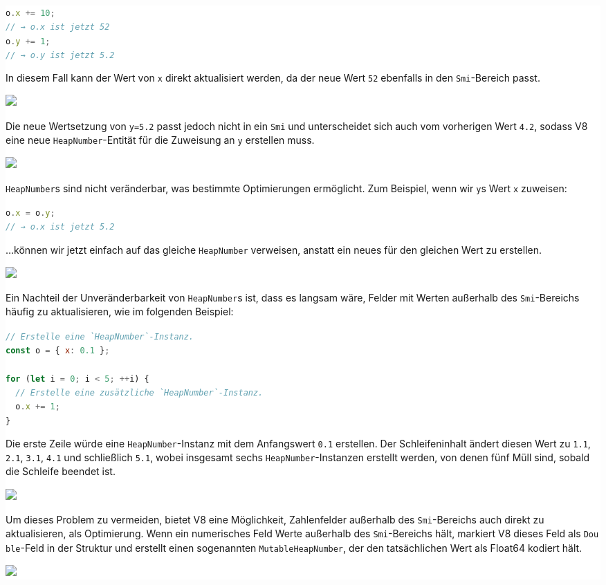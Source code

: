 ```js
o.x += 10;
// → o.x ist jetzt 52
o.y += 1;
// → o.y ist jetzt 5.2
```

In diesem Fall kann der Wert von `x` direkt aktualisiert werden, da der neue Wert `52` ebenfalls in den `Smi`-Bereich passt.

![](/_img/react-cliff/05-update-smi.svg)

Die neue Wertsetzung von `y=5.2` passt jedoch nicht in ein `Smi` und unterscheidet sich auch vom vorherigen Wert `4.2`, sodass V8 eine neue `HeapNumber`-Entität für die Zuweisung an `y` erstellen muss.

![](/_img/react-cliff/06-update-heapnumber.svg)

`HeapNumber`s sind nicht veränderbar, was bestimmte Optimierungen ermöglicht. Zum Beispiel, wenn wir `y`s Wert `x` zuweisen:

```js
o.x = o.y;
// → o.x ist jetzt 5.2
```

…können wir jetzt einfach auf das gleiche `HeapNumber` verweisen, anstatt ein neues für den gleichen Wert zu erstellen.

![](/_img/react-cliff/07-heapnumbers.svg)

Ein Nachteil der Unveränderbarkeit von `HeapNumber`s ist, dass es langsam wäre, Felder mit Werten außerhalb des `Smi`-Bereichs häufig zu aktualisieren, wie im folgenden Beispiel:

```js
// Erstelle eine `HeapNumber`-Instanz.
const o = { x: 0.1 };

for (let i = 0; i < 5; ++i) {
  // Erstelle eine zusätzliche `HeapNumber`-Instanz.
  o.x += 1;
}
```

Die erste Zeile würde eine `HeapNumber`-Instanz mit dem Anfangswert `0.1` erstellen. Der Schleifeninhalt ändert diesen Wert zu `1.1`, `2.1`, `3.1`, `4.1` und schließlich `5.1`, wobei insgesamt sechs `HeapNumber`-Instanzen erstellt werden, von denen fünf Müll sind, sobald die Schleife beendet ist.

![](/_img/react-cliff/08-garbage-heapnumbers.svg)

Um dieses Problem zu vermeiden, bietet V8 eine Möglichkeit, Zahlenfelder außerhalb des `Smi`-Bereichs auch direkt zu aktualisieren, als Optimierung. Wenn ein numerisches Feld Werte außerhalb des `Smi`-Bereichs hält, markiert V8 dieses Feld als `Double`-Feld in der Struktur und erstellt einen sogenannten `MutableHeapNumber`, der den tatsächlichen Wert als Float64 kodiert hält.

![](/_img/react-cliff/09-mutableheapnumber.svg)
